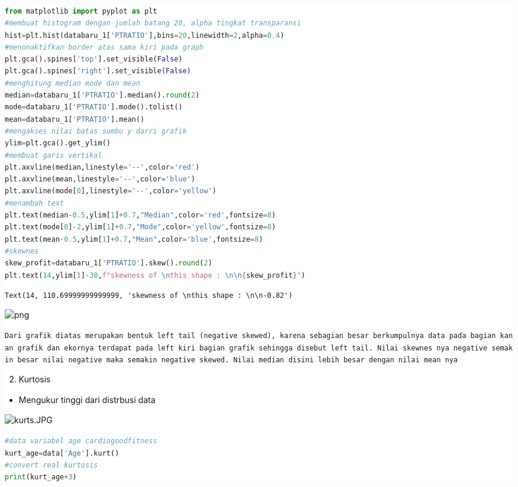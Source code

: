 


```python
from matplotlib import pyplot as plt
#membuat histogram dengan jumlah batang 20, alpha tingkat transparansi
hist=plt.hist(databaru_1['PTRATIO'],bins=20,linewidth=2,alpha=0.4)
#menonaktifkan border atas sama kiri pada graph
plt.gca().spines['top'].set_visible(False)
plt.gca().spines['right'].set_visible(False)
#menghitung median mode dan mean
median=databaru_1['PTRATIO'].median().round(2)
mode=databaru_1['PTRATIO'].mode().tolist()
mean=databaru_1['PTRATIO'].mean()
#mengakses nilai batas sumbu y darri grafik
ylim=plt.gca().get_ylim()
#membuat garis vertikal
plt.axvline(median,linestyle='--',color='red')
plt.axvline(mean,linestyle='--',color='blue')
plt.axvline(mode[0],linestyle='--',color='yellow')
#menambah text
plt.text(median-0.5,ylim[1]+0.7,"Median",color='red',fontsize=8)
plt.text(mode[0]-2,ylim[1]+0.7,"Mode",color='yellow',fontsize=8)
plt.text(mean-0.5,ylim[1]+0.7,"Mean",color='blue',fontsize=8)
#skewnes
skew_profit=databaru_1['PTRATIO'].skew().round(2)
plt.text(14,ylim[1]-30,f"skewness of \nthis shape : \n\n{skew_profit}")
```




    Text(14, 110.69999999999999, 'skewness of \nthis shape : \n\n-0.82')




    
![png](data_descriptive_files/data_descriptive_44_1.png)
    


    Dari grafik diatas merupakan bentuk left tail (negative skewed), karena sebagian besar berkumpulnya data pada bagian kanan grafik dan ekornya terdapat pada left kiri bagian grafik sehingga disebut left tail. Nilai skewnes nya negative semakin besar nilai negative maka semakin negative skewed. Nilai median disini lebih besar dengan nilai mean nya

2. Kurtosis

- Mengukur tinggi dari distrbusi data

![kurts.JPG](data_descriptive_files/kurts.JPG)


```python
#data variabel age cardiogoodfitness
kurt_age=data['Age'].kurt()
#convert real kurtosis
print(kurt_age+3)
```
